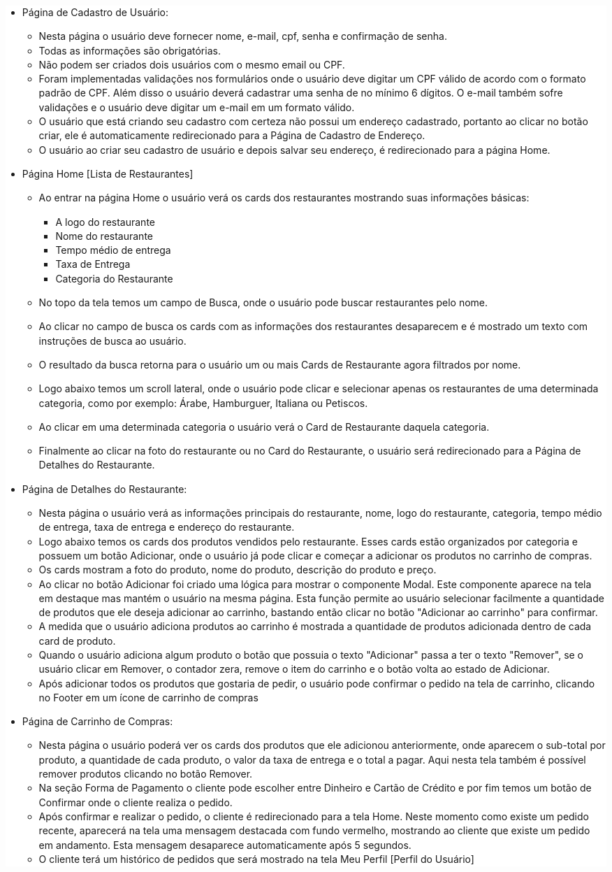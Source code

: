 - Página de Cadastro de Usuário:
    - Nesta página o usuário deve fornecer nome, e-mail, cpf, senha e confirmação de senha. 
    - Todas as informações são obrigatórias.
    - Não podem ser criados dois usuários com o mesmo email ou CPF.
    - Foram implementadas validações nos formulários onde o usuário deve digitar um CPF válido de acordo com o formato padrão de CPF. Além disso o usuário deverá cadastrar uma senha de no mínimo 6 dígitos. O e-mail também sofre validações e o usuário deve digitar um e-mail em um formato válido.
    - O usuário que está criando seu cadastro com certeza não possui um endereço cadastrado, portanto ao clicar no botão criar, ele é automaticamente redirecionado para a Página de Cadastro de Endereço.
    - O usuário ao criar seu cadastro de usuário e depois salvar seu endereço, é redirecionado para a página Home.

- Página Home [Lista de Restaurantes]
    - Ao entrar na página Home o usuário verá os cards dos restaurantes mostrando suas informações básicas:
        - A logo do restaurante
        - Nome do restaurante
        - Tempo médio de entrega
        - Taxa de Entrega
        - Categoria do Restaurante
    
    - No topo da tela temos um campo de Busca, onde o usuário pode buscar restaurantes pelo nome.
    - Ao clicar no campo de busca os cards com as informações dos restaurantes desaparecem e é mostrado um texto com instruções de busca ao usuário.
    - O resultado da busca retorna para o usuário um ou mais Cards de Restaurante agora filtrados por nome.
    - Logo abaixo temos um scroll lateral, onde o usuário pode clicar e selecionar apenas os restaurantes de uma determinada categoria, como por exemplo: Árabe, Hamburguer, Italiana ou Petiscos.
    - Ao clicar em uma determinada categoria o usuário verá o Card de Restaurante daquela categoria.
    - Finalmente ao clicar na foto do restaurante ou no Card do Restaurante, o usuário será redirecionado para a Página de Detalhes do Restaurante.

- Página de Detalhes do Restaurante:
    - Nesta página o usuário verá as informações principais do restaurante, nome, logo do restaurante, categoria, tempo médio de entrega, taxa de entrega e endereço do restaurante.
    - Logo abaixo temos os cards dos produtos vendidos pelo restaurante. Esses cards estão organizados por categoria e possuem um botão Adicionar, onde o usuário já pode clicar e começar a adicionar os produtos no carrinho de compras.
    - Os cards mostram a foto do produto, nome do produto, descrição do produto e preço.
    - Ao clicar no botão Adicionar foi criado uma lógica para mostrar o componente Modal. Este componente aparece na tela em destaque mas mantém o usuário na mesma página.
    Esta função permite ao usuário selecionar facilmente a quantidade de produtos que ele deseja adicionar ao carrinho, bastando então clicar no botão "Adicionar ao carrinho" para confirmar.
    - A medida que o usuário adiciona produtos ao carrinho é mostrada a quantidade de produtos adicionada dentro de cada card de produto.
    - Quando o usuário adiciona algum produto o botão que possuia o texto "Adicionar" passa a ter o texto "Remover", se o usuário clicar em Remover, o contador zera, remove o item do carrinho e o botão volta ao estado de Adicionar.
    - Após adicionar todos os produtos que gostaria de pedir, o usuário pode confirmar o pedido na tela de carrinho, clicando no Footer em um ícone de carrinho de compras

- Página de Carrinho de Compras:
    - Nesta página o usuário poderá ver os cards dos produtos que ele adicionou anteriormente, onde aparecem o sub-total por produto, a quantidade de cada produto, o valor da taxa de entrega e o total a pagar. Aqui nesta tela também é possível remover produtos clicando no botão Remover.
    - Na seção Forma de Pagamento o cliente pode escolher entre Dinheiro e Cartão de Crédito e por fim temos um botão de Confirmar onde o cliente realiza o pedido.
    - Após confirmar e realizar o pedido, o cliente é redirecionado para a tela Home. Neste momento como existe um pedido recente, aparecerá na tela uma mensagem destacada com fundo vermelho, mostrando ao cliente que existe um pedido em andamento. Esta mensagem desaparece automaticamente após 5 segundos.
    - O cliente terá um histórico de pedidos que será mostrado na tela Meu Perfil [Perfil do Usuário]
